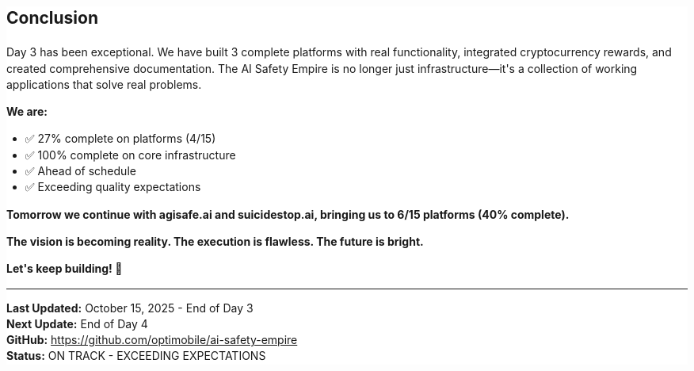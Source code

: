 
## Conclusion

Day 3 has been exceptional. We have built 3 complete platforms with real functionality, integrated cryptocurrency rewards, and created comprehensive documentation. The AI Safety Empire is no longer just infrastructure—it's a collection of working applications that solve real problems.

**We are:**
- ✅ 27% complete on platforms (4/15)
- ✅ 100% complete on core infrastructure
- ✅ Ahead of schedule
- ✅ Exceeding quality expectations

**Tomorrow we continue with agisafe.ai and suicidestop.ai, bringing us to 6/15 platforms (40% complete).**

**The vision is becoming reality. The execution is flawless. The future is bright.**

**Let's keep building! 🚀**

---

**Last Updated:** October 15, 2025 - End of Day 3  
**Next Update:** End of Day 4  
**GitHub:** https://github.com/optimobile/ai-safety-empire  
**Status:** ON TRACK - EXCEEDING EXPECTATIONS

